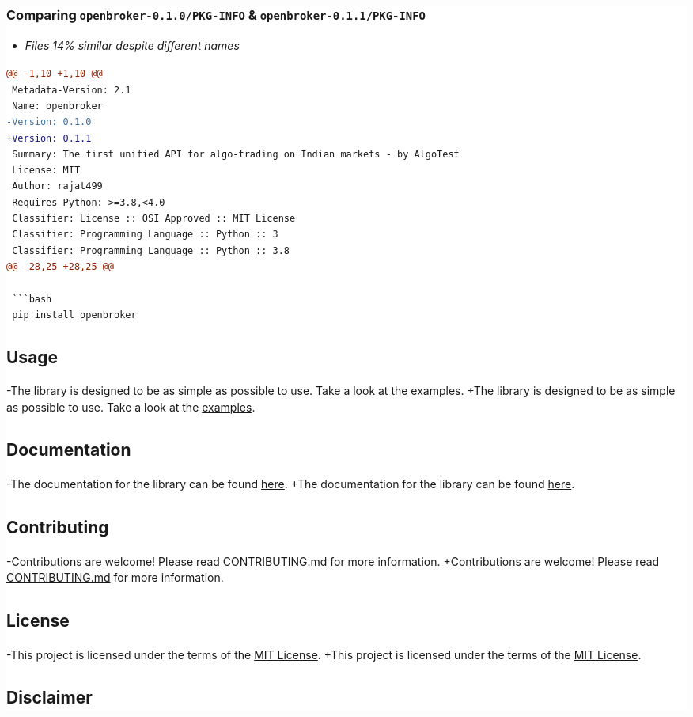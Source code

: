 ### Comparing `openbroker-0.1.0/PKG-INFO` & `openbroker-0.1.1/PKG-INFO`

 * *Files 14% similar despite different names*

```diff
@@ -1,10 +1,10 @@
 Metadata-Version: 2.1
 Name: openbroker
-Version: 0.1.0
+Version: 0.1.1
 Summary: The first unified API for algo-trading on Indian markets - by AlgoTest
 License: MIT
 Author: rajat499
 Requires-Python: >=3.8,<4.0
 Classifier: License :: OSI Approved :: MIT License
 Classifier: Programming Language :: Python :: 3
 Classifier: Programming Language :: Python :: 3.8
@@ -28,25 +28,25 @@
 
 ```bash
 pip install openbroker
 ```
 
 ## Usage
 
-The library is designed to be as simple as possible to use. Take a look at the [examples](./examples/).
+The library is designed to be as simple as possible to use. Take a look at the [examples](https://github.com/Algo-Test/openbroker/tree/main/examples).
 
 ## Documentation
 
-The documentation for the library can be found [here](https://openbroker.readthedocs.io/en/latest/).
+The documentation for the library can be found [here](https://algo-test.github.io/openbroker/).
 
 ## Contributing
 
-Contributions are welcome! Please read [CONTRIBUTING.md](CONTRIBUTING.md) for more information.
+Contributions are welcome! Please read [CONTRIBUTING.md](https://github.com/Algo-Test/openbroker/blob/main/CONTRIBUTING.md) for more information.
 
 ## License
 
-This project is licensed under the terms of the [MIT License](LICENSE).
+This project is licensed under the terms of the [MIT License](https://github.com/Algo-Test/openbroker/blob/main/LICENSE).
 
 ## Disclaimer
 